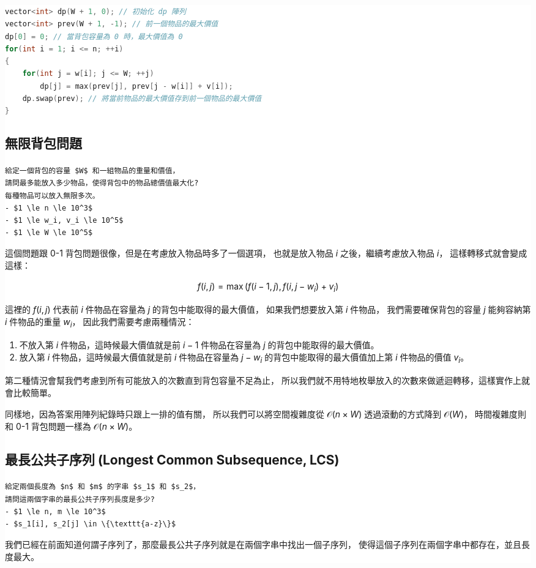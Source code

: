 ```cpp
vector<int> dp(W + 1, 0); // 初始化 dp 陣列
vector<int> prev(W + 1, -1); // 前一個物品的最大價值
dp[0] = 0; // 當背包容量為 0 時，最大價值為 0
for(int i = 1; i <= n; ++i)
{
    for(int j = w[i]; j <= W; ++j)
        dp[j] = max(prev[j], prev[j - w[i]] + v[i]);
    dp.swap(prev); // 將當前物品的最大價值存到前一個物品的最大價值
}
```

## 無限背包問題

~~~admonish info title=""
給定一個背包的容量 $W$ 和一組物品的重量和價值，
請問最多能放入多少物品，使得背包中的物品總價值最大化?
每種物品可以放入無限多次。
- $1 \le n \le 10^3$
- $1 \le w_i, v_i \le 10^5$
- $1 \le W \le 10^5$
~~~

這個問題跟 0-1 背包問題很像，但是在考慮放入物品時多了一個選項，
也就是放入物品 $i$ 之後，繼續考慮放入物品 $i$，
這樣轉移式就會變成這樣：

$$
f(i, j) = \max(f(i - 1, j), f(i, j - w_i) + v_i)
$$

這裡的 $f(i, j)$ 代表前 $i$ 件物品在容量為 $j$ 的背包中能取得的最大價值，
如果我們想要放入第 $i$ 件物品，
我們需要確保背包的容量 $j$ 能夠容納第 $i$ 件物品的重量 $w_i$，
因此我們需要考慮兩種情況：
1. 不放入第 $i$ 件物品，這時候最大價值就是前 $i-1$ 件物品在容量為 $j$ 的背包中能取得的最大價值。
2. 放入第 $i$ 件物品，這時候最大價值就是前 $i$ 件物品在容量為 $j - w_i$ 的背包中能取得的最大價值加上第 $i$ 件物品的價值 $v_i$。

第二種情況會幫我們考慮到所有可能放入的次數直到背包容量不足為止，
所以我們就不用特地枚舉放入的次數來做遞迴轉移，這樣實作上就會比較簡單。

同樣地，因為答案用陣列紀錄時只跟上一排的值有關，
所以我們可以將空間複雜度從 $\mathcal{O}(n \times W)$ 透過滾動的方式降到 $\mathcal{O}(W)$，
時間複雜度則和 0-1 背包問題一樣為 $\mathcal{O}(n \times W)$。

## 最長公共子序列 (Longest Common Subsequence, LCS)

~~~admonish info title=""
給定兩個長度為 $n$ 和 $m$ 的字串 $s_1$ 和 $s_2$，
請問這兩個字串的最長公共子序列長度是多少?
- $1 \le n, m \le 10^3$
- $s_1[i], s_2[j] \in \{\texttt{a-z}\}$
~~~

我們已經在前面知道何謂子序列了，那麼最長公共子序列就是在兩個字串中找出一個子序列，
使得這個子序列在兩個字串中都存在，並且長度最大。
